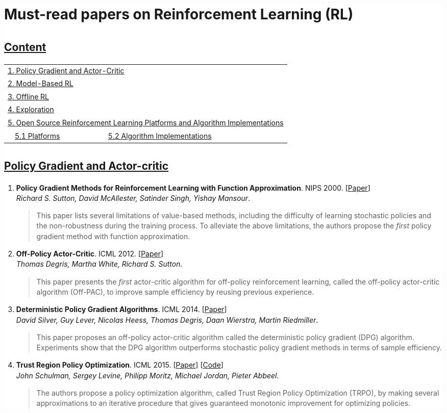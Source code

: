 # Must-read papers on Reinforcement Learning (RL)


## [Content](#content)

<table>

</tr>
<tr><td colspan="2"><a href="#policy-gradient-and-actor-critic">1. Policy Gradient and Actor-Critic</a></td></tr>


<tr><td colspan="2"><a href="#model-based-rl">2. Model-Based RL</a></td></tr>

<tr><td colspan="2"><a href="#offline-rl">3. Offline RL</a></td></tr>

<tr><td colspan="2"><a href="#exploration">4. Exploration</a></td></tr>

<tr><td colspan="2"><a href="#open-source-reinforcement-learning-platforms-and-algorithm-implementations">5. Open Source Reinforcement Learning Platforms and Algorithm Implementations</a></td></tr>

<tr>
    <td>&emsp;<a href="#platforms">5.1 Platforms</a></td>
    <td>&ensp;<a href="#algorithm-implementations">5.2 Algorithm Implementations</a></td>
</tr>
</table>


## [Policy Gradient and Actor-critic](#content)

1. **Policy Gradient Methods for Reinforcement Learning with Function Approximation**. NIPS 2000. [[Paper](http://papers.nips.cc/paper/1713-policy-gradient-methods-for-reinforcement-learning-with-function-approximation.pdf)]  
    *Richard S. Sutton, David McAllester, Satinder Singh, Yishay Mansour*.
    > This paper lists several limitations of value-based methods, including the difficulty of learning stochastic policies and the non-robustness during the training process. To alleviate the above limitations, the authors propose the *first* policy gradient method with function approximation.

2. **Off-Policy Actor-Critic**. ICML 2012. [[Paper](https://icml.cc/2012/papers/268.pdf)]  
    *Thomas Degris, Martha White, Richard S. Sutton.*
    > This paper presents the *first* actor-critic algorithm for off-policy reinforcement learning, called the off-policy actor-critic algorithm (Off-PAC), to improve sample efficiency by reusing previous experience.

3. **Deterministic Policy Gradient Algorithms**. ICML 2014. [[Paper](http://www.jmlr.org/proceedings/papers/v32/silver14.pdf)]   
    *David Silver, Guy Lever, Nicolas Heess, Thomas Degris, Daan Wierstra, Martin Riedmiller*.
    > This paper proposes an off-policy actor-critic algorithm called the deterministic policy gradient (DPG) algorithm. Experiments show that the DPG algorithm outperforms stochastic policy gradient methods in terms of sample efficiency.

4. **Trust Region Policy Optimization**. ICML 2015. [[Paper](http://proceedings.mlr.press/v37/schulman15.pdf)]  [[Code](https://github.com/openai/baselines)]  
    *John Schulman, Sergey Levine, Philipp Moritz, Michael Jordan, Pieter Abbeel*.
    > The authors propose a policy optimization algorithm, called Trust Region Policy Optimization (TRPO), by making several approximations to an iterative procedure that gives guaranteed monotonic improvement for optimizing policies.

